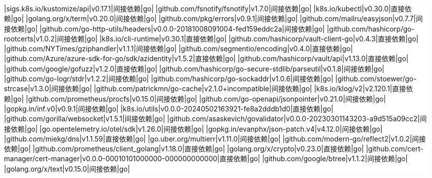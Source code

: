 |sigs.k8s.io/kustomize/api|v0.17.1|间接依赖|go|
|github.com/fsnotify/fsnotify|v1.7.0|间接依赖|go|
|k8s.io/kubectl|v0.30.0|直接依赖|go|
|golang.org/x/term|v0.20.0|间接依赖|go|
|github.com/pkg/errors|v0.9.1|间接依赖|go|
|github.com/mailru/easyjson|v0.7.7|间接依赖|go|
|github.com/go-http-utils/headers|v0.0.0-20181008091004-fed159eddc2a|间接依赖|go|
|github.com/hashicorp/go-rootcerts|v1.0.2|间接依赖|go|
|k8s.io/cli-runtime|v0.30.1|直接依赖|go|
|github.com/hashicorp/vault-client-go|v0.4.3|直接依赖|go|
|github.com/NYTimes/gziphandler|v1.1.1|间接依赖|go|
|github.com/segmentio/encoding|v0.4.0|直接依赖|go|
|github.com/Azure/azure-sdk-for-go/sdk/azidentity|v1.5.2|直接依赖|go|
|github.com/hashicorp/vault/api|v1.13.0|直接依赖|go|
|github.com/google/gofuzz|v1.2.0|直接依赖|go|
|github.com/hashicorp/go-secure-stdlib/parseutil|v0.1.8|间接依赖|go|
|github.com/go-logr/stdr|v1.2.2|间接依赖|go|
|github.com/hashicorp/go-sockaddr|v1.0.6|间接依赖|go|
|github.com/stoewer/go-strcase|v1.3.0|间接依赖|go|
|github.com/patrickmn/go-cache|v2.1.0+incompatible|间接依赖|go|
|k8s.io/klog/v2|v2.120.1|直接依赖|go|
|github.com/prometheus/procfs|v0.15.0|间接依赖|go|
|github.com/go-openapi/jsonpointer|v0.21.0|间接依赖|go|
|gopkg.in/inf.v0|v0.9.1|间接依赖|go|
|k8s.io/utils|v0.0.0-20240502163921-fe8a2dddb1d0|直接依赖|go|
|github.com/gorilla/websocket|v1.5.1|间接依赖|go|
|github.com/asaskevich/govalidator|v0.0.0-20230301143203-a9d515a09cc2|间接依赖|go|
|go.opentelemetry.io/otel/sdk|v1.26.0|间接依赖|go|
|gopkg.in/evanphx/json-patch.v4|v4.12.0|间接依赖|go|
|github.com/miekg/dns|v1.1.59|直接依赖|go|
|go.uber.org/multierr|v1.11.0|间接依赖|go|
|github.com/modern-go/reflect2|v1.0.2|间接依赖|go|
|github.com/prometheus/client_golang|v1.18.0|直接依赖|go|
|golang.org/x/crypto|v0.23.0|直接依赖|go|
|github.com/cert-manager/cert-manager|v0.0.0-00010101000000-000000000000|直接依赖|go|
|github.com/google/btree|v1.1.2|间接依赖|go|
|golang.org/x/text|v0.15.0|间接依赖|go|